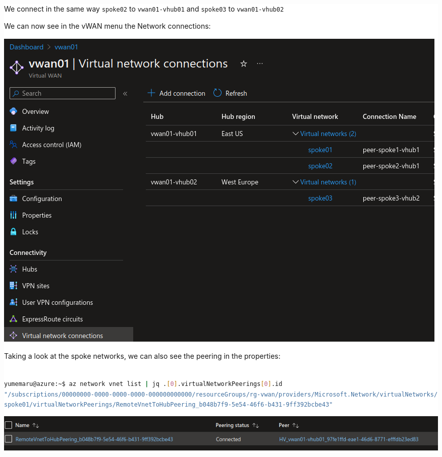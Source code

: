 We connect in the same way `spoke02` to `vwan01-vhub01` and `spoke03` to `vwan01-vhub02`

We can now see in the vWAN menu the Network connections:

![illustration7](/assets/vwan/vwan007.png)

Taking a look at the spoke networks, we can also see the peering in the properties: 

```bash

yumemaru@azure:~$ az network vnet list | jq .[0].virtualNetworkPeerings[0].id
"/subscriptions/00000000-0000-0000-0000-000000000000/resourceGroups/rg-vwan/providers/Microsoft.Network/virtualNetworks/spoke01/virtualNetworkPeerings/RemoteVnetToHubPeering_b048b7f9-5e54-46f6-b431-9ff392bcbe43"


```

![illustration7](/assets/vwan/vwan008.png)
